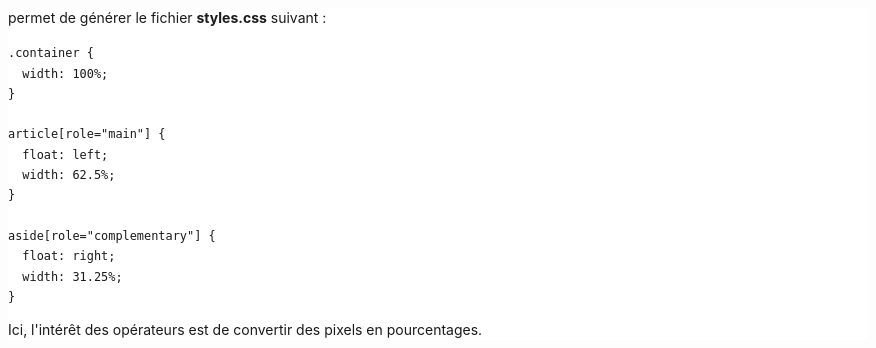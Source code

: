 permet de générer le fichier **styles.css** suivant : 

~~~
.container {
  width: 100%;
}

article[role="main"] {
  float: left;
  width: 62.5%;
}

aside[role="complementary"] {
  float: right;
  width: 31.25%;
}
~~~

Ici, l'intérêt des opérateurs est de convertir des pixels en pourcentages.
